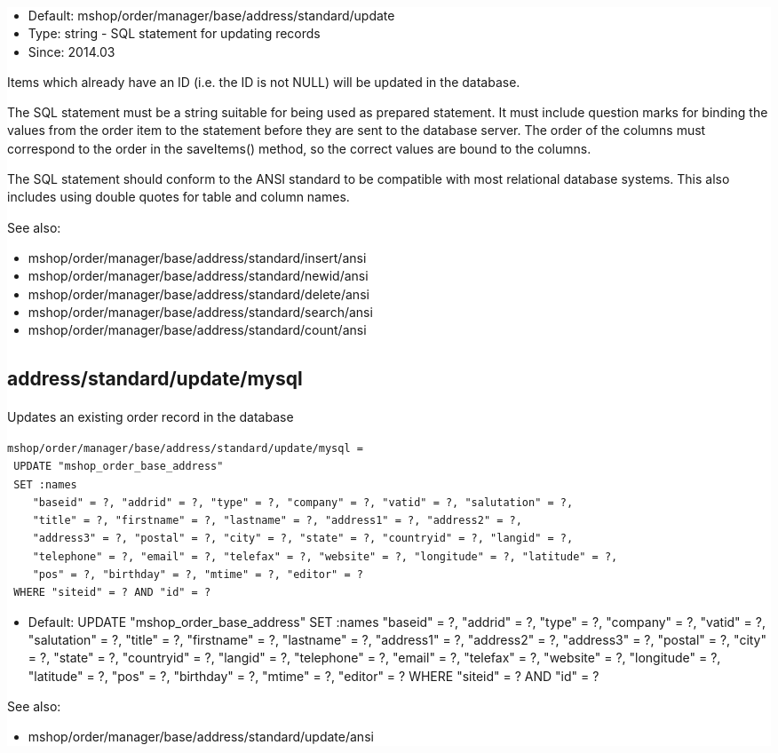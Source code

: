 * Default: mshop/order/manager/base/address/standard/update
* Type: string - SQL statement for updating records
* Since: 2014.03

Items which already have an ID (i.e. the ID is not NULL) will
be updated in the database.

The SQL statement must be a string suitable for being used as
prepared statement. It must include question marks for binding
the values from the order item to the statement before they are
sent to the database server. The order of the columns must
correspond to the order in the saveItems() method, so the
correct values are bound to the columns.

The SQL statement should conform to the ANSI standard to be
compatible with most relational database systems. This also
includes using double quotes for table and column names.

See also:

* mshop/order/manager/base/address/standard/insert/ansi
* mshop/order/manager/base/address/standard/newid/ansi
* mshop/order/manager/base/address/standard/delete/ansi
* mshop/order/manager/base/address/standard/search/ansi
* mshop/order/manager/base/address/standard/count/ansi

## address/standard/update/mysql

Updates an existing order record in the database

```
mshop/order/manager/base/address/standard/update/mysql = 
 UPDATE "mshop_order_base_address"
 SET :names
 	"baseid" = ?, "addrid" = ?, "type" = ?, "company" = ?, "vatid" = ?, "salutation" = ?,
 	"title" = ?, "firstname" = ?, "lastname" = ?, "address1" = ?, "address2" = ?,
 	"address3" = ?, "postal" = ?, "city" = ?, "state" = ?, "countryid" = ?, "langid" = ?,
 	"telephone" = ?, "email" = ?, "telefax" = ?, "website" = ?, "longitude" = ?, "latitude" = ?,
 	"pos" = ?, "birthday" = ?, "mtime" = ?, "editor" = ?
 WHERE "siteid" = ? AND "id" = ?
```

* Default: 
 UPDATE "mshop_order_base_address"
 SET :names
 	"baseid" = ?, "addrid" = ?, "type" = ?, "company" = ?, "vatid" = ?, "salutation" = ?,
 	"title" = ?, "firstname" = ?, "lastname" = ?, "address1" = ?, "address2" = ?,
 	"address3" = ?, "postal" = ?, "city" = ?, "state" = ?, "countryid" = ?, "langid" = ?,
 	"telephone" = ?, "email" = ?, "telefax" = ?, "website" = ?, "longitude" = ?, "latitude" = ?,
 	"pos" = ?, "birthday" = ?, "mtime" = ?, "editor" = ?
 WHERE "siteid" = ? AND "id" = ?


See also:

* mshop/order/manager/base/address/standard/update/ansi
